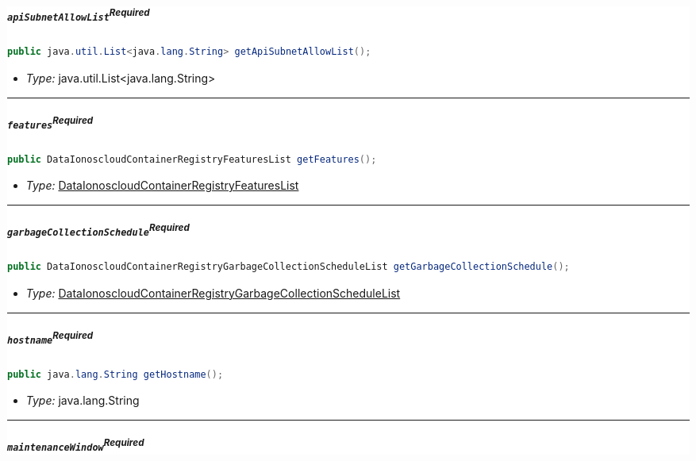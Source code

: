 ##### `apiSubnetAllowList`<sup>Required</sup> <a name="apiSubnetAllowList" id="@cdktf/provider-ionoscloud.dataIonoscloudContainerRegistry.DataIonoscloudContainerRegistry.property.apiSubnetAllowList"></a>

```java
public java.util.List<java.lang.String> getApiSubnetAllowList();
```

- *Type:* java.util.List<java.lang.String>

---

##### `features`<sup>Required</sup> <a name="features" id="@cdktf/provider-ionoscloud.dataIonoscloudContainerRegistry.DataIonoscloudContainerRegistry.property.features"></a>

```java
public DataIonoscloudContainerRegistryFeaturesList getFeatures();
```

- *Type:* <a href="#@cdktf/provider-ionoscloud.dataIonoscloudContainerRegistry.DataIonoscloudContainerRegistryFeaturesList">DataIonoscloudContainerRegistryFeaturesList</a>

---

##### `garbageCollectionSchedule`<sup>Required</sup> <a name="garbageCollectionSchedule" id="@cdktf/provider-ionoscloud.dataIonoscloudContainerRegistry.DataIonoscloudContainerRegistry.property.garbageCollectionSchedule"></a>

```java
public DataIonoscloudContainerRegistryGarbageCollectionScheduleList getGarbageCollectionSchedule();
```

- *Type:* <a href="#@cdktf/provider-ionoscloud.dataIonoscloudContainerRegistry.DataIonoscloudContainerRegistryGarbageCollectionScheduleList">DataIonoscloudContainerRegistryGarbageCollectionScheduleList</a>

---

##### `hostname`<sup>Required</sup> <a name="hostname" id="@cdktf/provider-ionoscloud.dataIonoscloudContainerRegistry.DataIonoscloudContainerRegistry.property.hostname"></a>

```java
public java.lang.String getHostname();
```

- *Type:* java.lang.String

---

##### `maintenanceWindow`<sup>Required</sup> <a name="maintenanceWindow" id="@cdktf/provider-ionoscloud.dataIonoscloudContainerRegistry.DataIonoscloudContainerRegistry.property.maintenanceWindow"></a>
